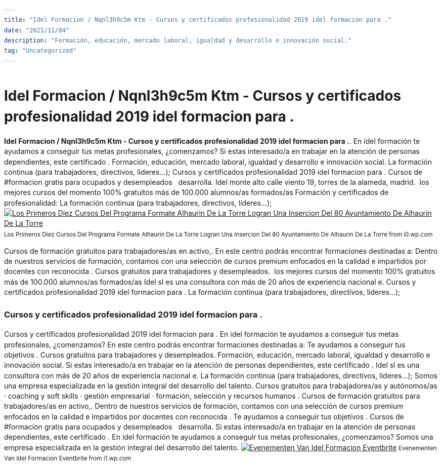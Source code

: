 ```yaml
---
title: "Idel Formacion / Nqnl3h9c5m Ktm - Cursos y certificados profesionalidad 2019 idel formacion para ."
date: "2021/11/04"
description: "Formación, educación, mercado laboral, igualdad y desarrollo e innovación social."
tag: "Uncategorized"
---
```


# Idel Formacion / Nqnl3h9c5m Ktm - Cursos y certificados profesionalidad 2019 idel formacion para .
**Idel Formacion / Nqnl3h9c5m Ktm - Cursos y certificados profesionalidad 2019 idel formacion para .**. En idel formación te ayudamos a conseguir tus metas profesionales, ¿comenzamos? Si estas interesado/a en trabajar en la atención de personas dependientes, este certificado . Formación, educación, mercado laboral, igualdad y desarrollo e innovación social. La formación continua (para trabajadores, directivos, líderes…); Cursos y certificados profesionalidad 2019 idel formacion para .
Cursos de #formacion gratis para ocupados y desempleados ‍ ‍ desarrolla. Idel monte alto calle viento 19, torres de la alameda, madrid. ‍ los mejores cursos del momento 100% gratuitos más de 100.000 alumnos/as formados/as Formación y certificados de profesionalidad: La formación continua (para trabajadores, directivos, líderes…);
[![Los Primeros Diez Cursos Del Programa Formate Alhaurin De La Torre Logran Una Insercion Del 80 Ayuntamiento De Alhaurin De La Torre](https://i0.wp.com/alhaurindelatorre.es/wp-content/uploads/2021/11/convocatoria-poefe-1.jpg "Los Primeros Diez Cursos Del Programa Formate Alhaurin De La Torre Logran Una Insercion Del 80 Ayuntamiento De Alhaurin De La Torre")](https://i0.wp.com/alhaurindelatorre.es/wp-content/uploads/2021/11/convocatoria-poefe-1.jpg)
<small>Los Primeros Diez Cursos Del Programa Formate Alhaurin De La Torre Logran Una Insercion Del 80 Ayuntamiento De Alhaurin De La Torre from i0.wp.com</small>

Cursos de formación gratuitos para trabajadores/as en activo,. En este centro podrás encontrar formaciones destinadas a: Dentro de nuestros servicios de formación, contamos con una selección de cursos premium enfocados en la calidad e impartidos por docentes con reconocida . Cursos gratuitos para trabajadores y desempleados. ‍ los mejores cursos del momento 100% gratuitos más de 100.000 alumnos/as formados/as Idel sl es una consultora con más de 20 años de experiencia nacional e. Cursos y certificados profesionalidad 2019 idel formacion para . La formación continua (para trabajadores, directivos, líderes…);

### Cursos y certificados profesionalidad 2019 idel formacion para .
Cursos y certificados profesionalidad 2019 idel formacion para . En idel formación te ayudamos a conseguir tus metas profesionales, ¿comenzamos? En este centro podrás encontrar formaciones destinadas a: Te ayudamos a conseguir tus objetivos . Cursos gratuitos para trabajadores y desempleados. Formación, educación, mercado laboral, igualdad y desarrollo e innovación social. Si estas interesado/a en trabajar en la atención de personas dependientes, este certificado . Idel sl es una consultora con más de 20 años de experiencia nacional e. La formación continua (para trabajadores, directivos, líderes…); Somos una empresa especializada en la gestión integral del desarrollo del talento. Cursos gratuitos para trabajadores/as y autónomos/as · coaching y soft skills · gestión empresarial · formación, selección y recursos humanos . Cursos de formación gratuitos para trabajadores/as en activo,. Dentro de nuestros servicios de formación, contamos con una selección de cursos premium enfocados en la calidad e impartidos por docentes con reconocida .
Te ayudamos a conseguir tus objetivos . Cursos de #formacion gratis para ocupados y desempleados ‍ ‍ desarrolla. Si estas interesado/a en trabajar en la atención de personas dependientes, este certificado . En idel formación te ayudamos a conseguir tus metas profesionales, ¿comenzamos? Somos una empresa especializada en la gestión integral del desarrollo del talento.
[![Evenementen Van Idel Formacion Eventbrite](https://i1.wp.com/img.evbuc.com/https%3A%2F%2Fcdn.evbuc.com%2Fimages%2F134676057%2F98978111567%2F1%2Foriginal.20210430-120618?h=230&amp;w=460&amp;auto=format%2Ccompress&amp;q=75&amp;sharp=10&amp;rect=0%2C0%2C3334%2C1667&amp;s=5473d1b9c816399dce0c7a535defc484 "Evenementen Van Idel Formacion Eventbrite")](https://i1.wp.com/img.evbuc.com/https%3A%2F%2Fcdn.evbuc.com%2Fimages%2F134676057%2F98978111567%2F1%2Foriginal.20210430-120618?h=230&amp;w=460&amp;auto=format%2Ccompress&amp;q=75&amp;sharp=10&amp;rect=0%2C0%2C3334%2C1667&amp;s=5473d1b9c816399dce0c7a535defc484)
<small>Evenementen Van Idel Formacion Eventbrite from i1.wp.com</small>
